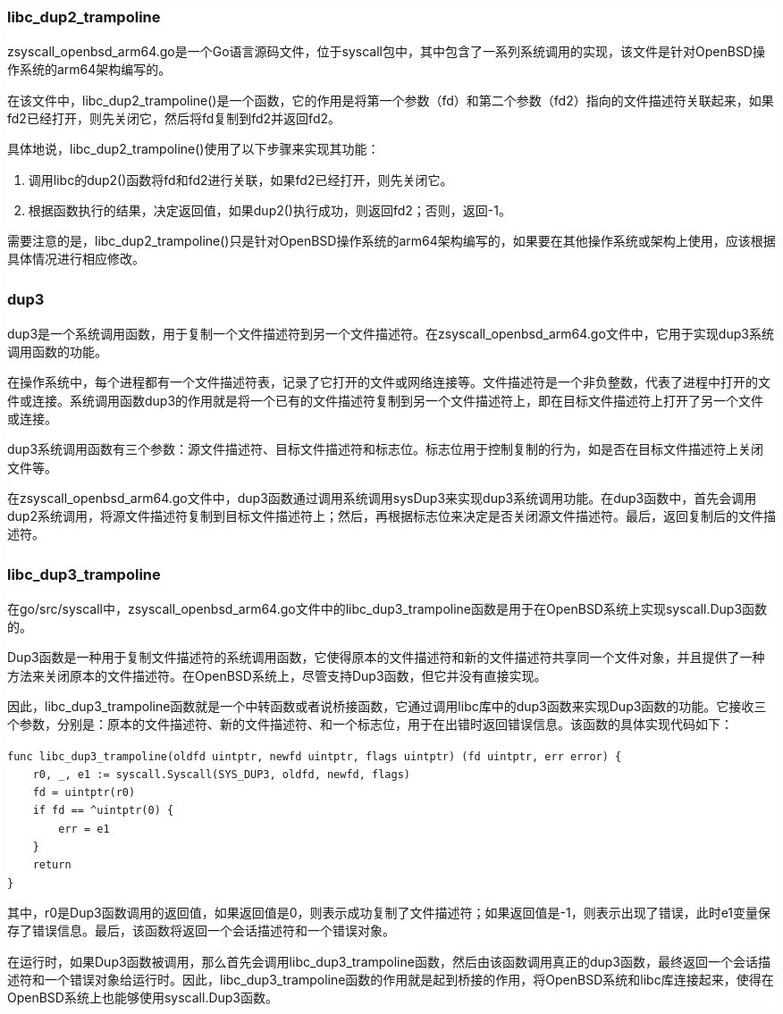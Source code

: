 
### libc_dup2_trampoline

zsyscall_openbsd_arm64.go是一个Go语言源码文件，位于syscall包中，其中包含了一系列系统调用的实现，该文件是针对OpenBSD操作系统的arm64架构编写的。

在该文件中，libc_dup2_trampoline()是一个函数，它的作用是将第一个参数（fd）和第二个参数（fd2）指向的文件描述符关联起来，如果fd2已经打开，则先关闭它，然后将fd复制到fd2并返回fd2。

具体地说，libc_dup2_trampoline()使用了以下步骤来实现其功能：

1. 调用libc的dup2()函数将fd和fd2进行关联，如果fd2已经打开，则先关闭它。

2. 根据函数执行的结果，决定返回值，如果dup2()执行成功，则返回fd2；否则，返回-1。

需要注意的是，libc_dup2_trampoline()只是针对OpenBSD操作系统的arm64架构编写的，如果要在其他操作系统或架构上使用，应该根据具体情况进行相应修改。



### dup3

dup3是一个系统调用函数，用于复制一个文件描述符到另一个文件描述符。在zsyscall_openbsd_arm64.go文件中，它用于实现dup3系统调用函数的功能。

在操作系统中，每个进程都有一个文件描述符表，记录了它打开的文件或网络连接等。文件描述符是一个非负整数，代表了进程中打开的文件或连接。系统调用函数dup3的作用就是将一个已有的文件描述符复制到另一个文件描述符上，即在目标文件描述符上打开了另一个文件或连接。

dup3系统调用函数有三个参数：源文件描述符、目标文件描述符和标志位。标志位用于控制复制的行为，如是否在目标文件描述符上关闭文件等。

在zsyscall_openbsd_arm64.go文件中，dup3函数通过调用系统调用sysDup3来实现dup3系统调用功能。在dup3函数中，首先会调用dup2系统调用，将源文件描述符复制到目标文件描述符上；然后，再根据标志位来决定是否关闭源文件描述符。最后，返回复制后的文件描述符。



### libc_dup3_trampoline

在go/src/syscall中，zsyscall_openbsd_arm64.go文件中的libc_dup3_trampoline函数是用于在OpenBSD系统上实现syscall.Dup3函数的。

Dup3函数是一种用于复制文件描述符的系统调用函数，它使得原本的文件描述符和新的文件描述符共享同一个文件对象，并且提供了一种方法来关闭原本的文件描述符。在OpenBSD系统上，尽管支持Dup3函数，但它并没有直接实现。

因此，libc_dup3_trampoline函数就是一个中转函数或者说桥接函数，它通过调用libc库中的dup3函数来实现Dup3函数的功能。它接收三个参数，分别是：原本的文件描述符、新的文件描述符、和一个标志位，用于在出错时返回错误信息。该函数的具体实现代码如下：

```
func libc_dup3_trampoline(oldfd uintptr, newfd uintptr, flags uintptr) (fd uintptr, err error) {
	r0, _, e1 := syscall.Syscall(SYS_DUP3, oldfd, newfd, flags)
	fd = uintptr(r0)
	if fd == ^uintptr(0) {
		err = e1
	}
	return
}
```

其中，r0是Dup3函数调用的返回值，如果返回值是0，则表示成功复制了文件描述符；如果返回值是-1，则表示出现了错误，此时e1变量保存了错误信息。最后，该函数将返回一个会话描述符和一个错误对象。

在运行时，如果Dup3函数被调用，那么首先会调用libc_dup3_trampoline函数，然后由该函数调用真正的dup3函数，最终返回一个会话描述符和一个错误对象给运行时。因此，libc_dup3_trampoline函数的作用就是起到桥接的作用，将OpenBSD系统和libc库连接起来，使得在OpenBSD系统上也能够使用syscall.Dup3函数。


